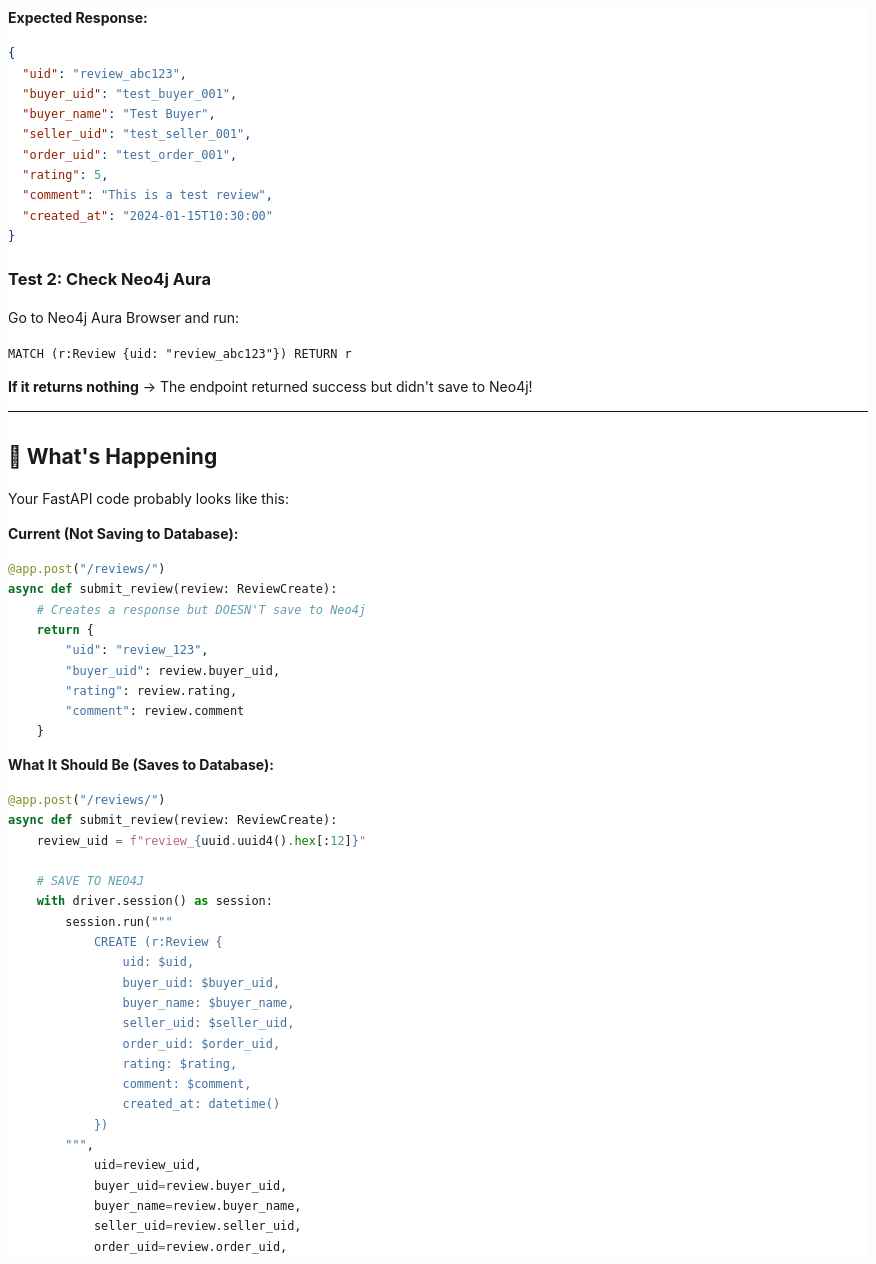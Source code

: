 **Expected Response:**
```json
{
  "uid": "review_abc123",
  "buyer_uid": "test_buyer_001",
  "buyer_name": "Test Buyer",
  "seller_uid": "test_seller_001",
  "order_uid": "test_order_001",
  "rating": 5,
  "comment": "This is a test review",
  "created_at": "2024-01-15T10:30:00"
}
```

### Test 2: Check Neo4j Aura

Go to Neo4j Aura Browser and run:
```cypher
MATCH (r:Review {uid: "review_abc123"}) RETURN r
```

**If it returns nothing** → The endpoint returned success but didn't save to Neo4j!

---

## 🎯 What's Happening

Your FastAPI code probably looks like this:

**Current (Not Saving to Database):**
```python
@app.post("/reviews/")
async def submit_review(review: ReviewCreate):
    # Creates a response but DOESN'T save to Neo4j
    return {
        "uid": "review_123",
        "buyer_uid": review.buyer_uid,
        "rating": review.rating,
        "comment": review.comment
    }
```

**What It Should Be (Saves to Database):**
```python
@app.post("/reviews/")
async def submit_review(review: ReviewCreate):
    review_uid = f"review_{uuid.uuid4().hex[:12]}"
    
    # SAVE TO NEO4J
    with driver.session() as session:
        session.run("""
            CREATE (r:Review {
                uid: $uid,
                buyer_uid: $buyer_uid,
                buyer_name: $buyer_name,
                seller_uid: $seller_uid,
                order_uid: $order_uid,
                rating: $rating,
                comment: $comment,
                created_at: datetime()
            })
        """, 
            uid=review_uid,
            buyer_uid=review.buyer_uid,
            buyer_name=review.buyer_name,
            seller_uid=review.seller_uid,
            order_uid=review.order_uid,
```